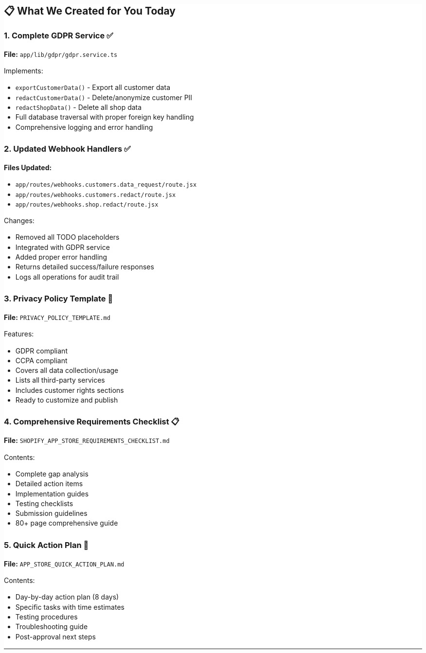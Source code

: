 ## 📋 **What We Created for You Today**

### 1. Complete GDPR Service ✅
**File:** `app/lib/gdpr/gdpr.service.ts`

Implements:
- `exportCustomerData()` - Export all customer data
- `redactCustomerData()` - Delete/anonymize customer PII
- `redactShopData()` - Delete all shop data
- Full database traversal with proper foreign key handling
- Comprehensive logging and error handling

### 2. Updated Webhook Handlers ✅
**Files Updated:**
- `app/routes/webhooks.customers.data_request/route.jsx`
- `app/routes/webhooks.customers.redact/route.jsx`
- `app/routes/webhooks.shop.redact/route.jsx`

Changes:
- Removed all TODO placeholders
- Integrated with GDPR service
- Added proper error handling
- Returns detailed success/failure responses
- Logs all operations for audit trail

### 3. Privacy Policy Template 📄
**File:** `PRIVACY_POLICY_TEMPLATE.md`

Features:
- GDPR compliant
- CCPA compliant
- Covers all data collection/usage
- Lists all third-party services
- Includes customer rights sections
- Ready to customize and publish

### 4. Comprehensive Requirements Checklist 📋
**File:** `SHOPIFY_APP_STORE_REQUIREMENTS_CHECKLIST.md`

Contents:
- Complete gap analysis
- Detailed action items
- Implementation guides
- Testing checklists
- Submission guidelines
- 80+ page comprehensive guide

### 5. Quick Action Plan 🚀
**File:** `APP_STORE_QUICK_ACTION_PLAN.md`

Contents:
- Day-by-day action plan (8 days)
- Specific tasks with time estimates
- Testing procedures
- Troubleshooting guide
- Post-approval next steps

---